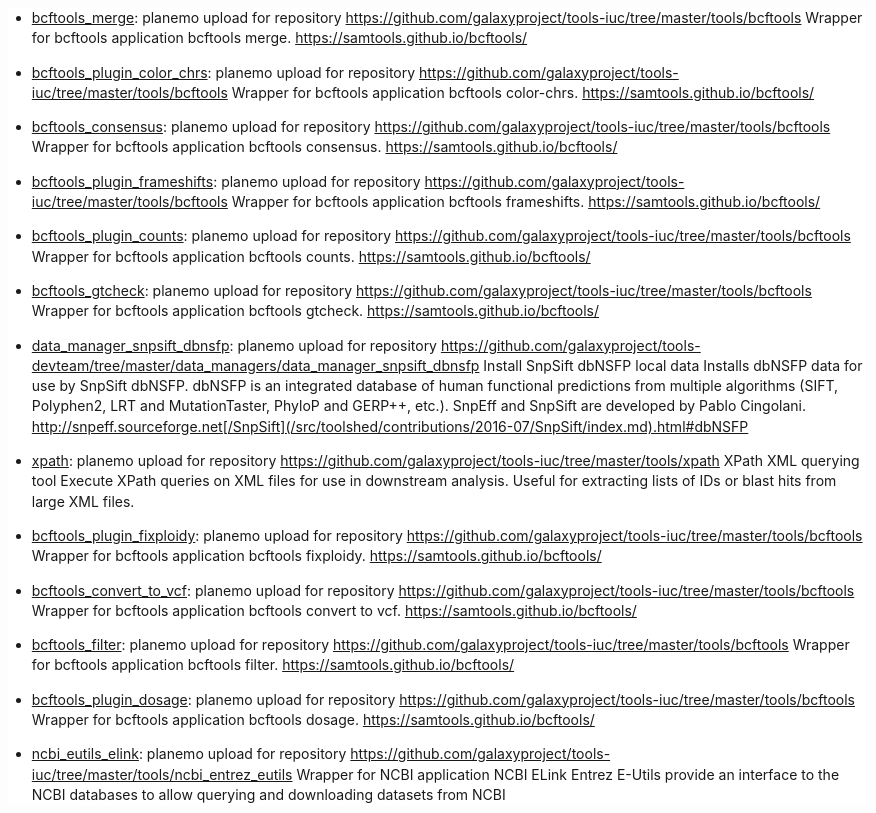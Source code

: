 * [bcftools_merge](https://toolshed.g2.bx.psu.edu/view/iuc/bcftools_merge): planemo upload for repository https://github.com/galaxyproject/tools-iuc/tree/master/tools/bcftools Wrapper for bcftools application bcftools merge. https://samtools.github.io/bcftools/

* [bcftools_plugin_color_chrs](https://toolshed.g2.bx.psu.edu/view/iuc/bcftools_plugin_color_chrs): planemo upload for repository https://github.com/galaxyproject/tools-iuc/tree/master/tools/bcftools  Wrapper for bcftools application bcftools color-chrs. https://samtools.github.io/bcftools/

* [bcftools_consensus](https://toolshed.g2.bx.psu.edu/view/iuc/bcftools_consensus): planemo upload for repository https://github.com/galaxyproject/tools-iuc/tree/master/tools/bcftools  Wrapper for bcftools application bcftools consensus. https://samtools.github.io/bcftools/

* [bcftools_plugin_frameshifts](https://toolshed.g2.bx.psu.edu/view/iuc/bcftools_plugin_frameshifts): planemo upload for repository https://github.com/galaxyproject/tools-iuc/tree/master/tools/bcftools Wrapper for bcftools application bcftools frameshifts. https://samtools.github.io/bcftools/

* [bcftools_plugin_counts](https://toolshed.g2.bx.psu.edu/view/iuc/bcftools_plugin_counts): planemo upload for repository https://github.com/galaxyproject/tools-iuc/tree/master/tools/bcftools  Wrapper for bcftools application bcftools counts. https://samtools.github.io/bcftools/

* [bcftools_gtcheck](https://toolshed.g2.bx.psu.edu/view/iuc/bcftools_gtcheck): planemo upload for repository https://github.com/galaxyproject/tools-iuc/tree/master/tools/bcftools  Wrapper for bcftools application bcftools gtcheck. https://samtools.github.io/bcftools/

* [data_manager_snpsift_dbnsfp](https://toolshed.g2.bx.psu.edu/view/iuc/data_manager_snpsift_dbnsfp): planemo upload for repository https://github.com/galaxyproject/tools-devteam/tree/master/data_managers/data_manager_snpsift_dbnsfp  Install SnpSift dbNSFP local data Installs dbNSFP data for use by SnpSift dbNSFP. dbNSFP is an integrated database of human functional predictions from multiple algorithms (SIFT, Polyphen2, LRT and MutationTaster, PhyloP and GERP++, etc.).  SnpEff and SnpSift are developed by Pablo Cingolani. http://snpeff.sourceforge.net[/SnpSift](/src/toolshed/contributions/2016-07/SnpSift/index.md).html#dbNSFP

* [xpath](https://toolshed.g2.bx.psu.edu/view/iuc/xpath): planemo upload for repository https://github.com/galaxyproject/tools-iuc/tree/master/tools/xpath  XPath XML querying tool Execute XPath queries on XML files for use in downstream analysis. Useful for extracting lists of IDs or blast hits from large XML files.

* [bcftools_plugin_fixploidy](https://toolshed.g2.bx.psu.edu/view/iuc/bcftools_plugin_fixploidy): planemo upload for repository https://github.com/galaxyproject/tools-iuc/tree/master/tools/bcftools  Wrapper for bcftools application bcftools fixploidy. https://samtools.github.io/bcftools/

* [bcftools_convert_to_vcf](https://toolshed.g2.bx.psu.edu/view/iuc/bcftools_convert_to_vcf): planemo upload for repository https://github.com/galaxyproject/tools-iuc/tree/master/tools/bcftools  Wrapper for bcftools application bcftools convert to vcf. https://samtools.github.io/bcftools/

* [bcftools_filter](https://toolshed.g2.bx.psu.edu/view/iuc/bcftools_filter): planemo upload for repository https://github.com/galaxyproject/tools-iuc/tree/master/tools/bcftools  Wrapper for bcftools application bcftools filter. https://samtools.github.io/bcftools/

* [bcftools_plugin_dosage](https://toolshed.g2.bx.psu.edu/view/iuc/bcftools_plugin_dosage): planemo upload for repository https://github.com/galaxyproject/tools-iuc/tree/master/tools/bcftools  Wrapper for bcftools application bcftools dosage. https://samtools.github.io/bcftools/

* [ncbi_eutils_elink](https://toolshed.g2.bx.psu.edu/view/iuc/ncbi_eutils_elink): planemo upload for repository https://github.com/galaxyproject/tools-iuc/tree/master/tools/ncbi_entrez_eutils  Wrapper for NCBI application NCBI ELink Entrez E-Utils provide an interface to the NCBI databases to allow querying and downloading datasets from NCBI
